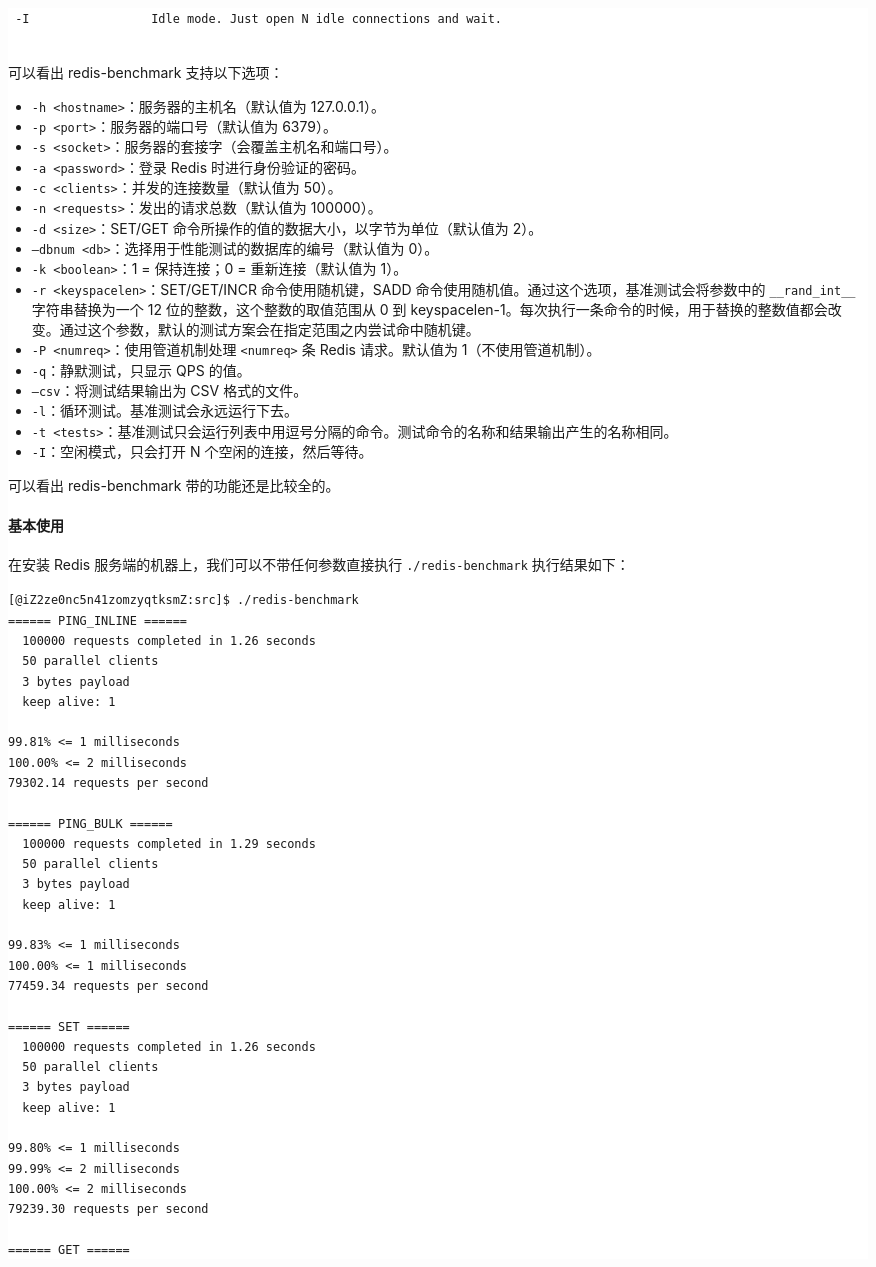 ```
 -I                 Idle mode. Just open N idle connections and wait.


```

可以看出 redis-benchmark 支持以下选项：

* `-h <hostname>`：服务器的主机名（默认值为 127.0.0.1）。
* `-p <port>`：服务器的端口号（默认值为 6379）。
* `-s <socket>`：服务器的套接字（会覆盖主机名和端口号）。
* `-a <password>`：登录 Redis 时进行身份验证的密码。
* `-c <clients>`：并发的连接数量（默认值为 50）。
* `-n <requests>`：发出的请求总数（默认值为 100000）。
* `-d <size>`：SET/GET 命令所操作的值的数据大小，以字节为单位（默认值为 2）。
* `–dbnum <db>`：选择用于性能测试的数据库的编号（默认值为 0）。
* `-k <boolean>`：1 = 保持连接；0 = 重新连接（默认值为 1）。
* `-r <keyspacelen>`：SET/GET/INCR 命令使用随机键，SADD 命令使用随机值。通过这个选项，基准测试会将参数中的 `__rand_int__` 字符串替换为一个 12 位的整数，这个整数的取值范围从 0 到 keyspacelen-1。每次执行一条命令的时候，用于替换的整数值都会改变。通过这个参数，默认的测试方案会在指定范围之内尝试命中随机键。
* `-P <numreq>`：使用管道机制处理 `<numreq>` 条 Redis 请求。默认值为 1（不使用管道机制）。
* `-q`：静默测试，只显示 QPS 的值。
* `–csv`：将测试结果输出为 CSV 格式的文件。
* `-l`：循环测试。基准测试会永远运行下去。
* `-t <tests>`：基准测试只会运行列表中用逗号分隔的命令。测试命令的名称和结果输出产生的名称相同。
* `-I`：空闲模式，只会打开 N 个空闲的连接，然后等待。

可以看出 redis-benchmark 带的功能还是比较全的。

#### **基本使用**

在安装 Redis 服务端的机器上，我们可以不带任何参数直接执行 `./redis-benchmark` 执行结果如下：

```
[@iZ2ze0nc5n41zomzyqtksmZ:src]$ ./redis-benchmark
====== PING_INLINE ======
  100000 requests completed in 1.26 seconds
  50 parallel clients
  3 bytes payload
  keep alive: 1

99.81% <= 1 milliseconds
100.00% <= 2 milliseconds
79302.14 requests per second

====== PING_BULK ======
  100000 requests completed in 1.29 seconds
  50 parallel clients
  3 bytes payload
  keep alive: 1

99.83% <= 1 milliseconds
100.00% <= 1 milliseconds
77459.34 requests per second

====== SET ======
  100000 requests completed in 1.26 seconds
  50 parallel clients
  3 bytes payload
  keep alive: 1

99.80% <= 1 milliseconds
99.99% <= 2 milliseconds
100.00% <= 2 milliseconds
79239.30 requests per second

====== GET ======
```